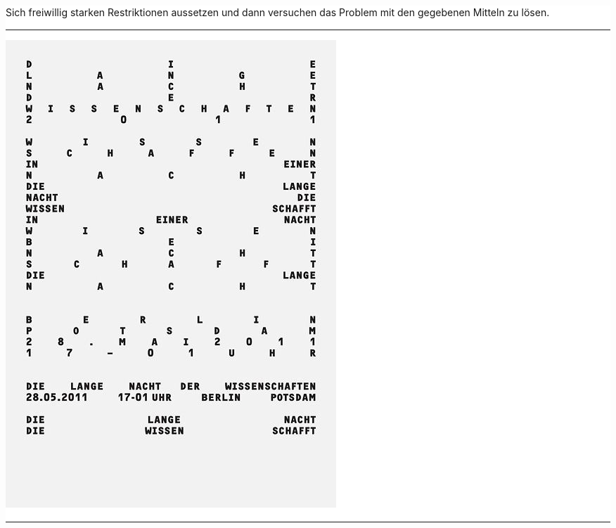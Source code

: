 Sich freiwillig starken Restriktionen aussetzen und dann versuchen das Problem mit den gegebenen Mitteln zu lösen. 





---



![bdfc2d565be255002e570b2afb10d697](media/bdfc2d565be255002e570b2afb10d697.jpg)

---
